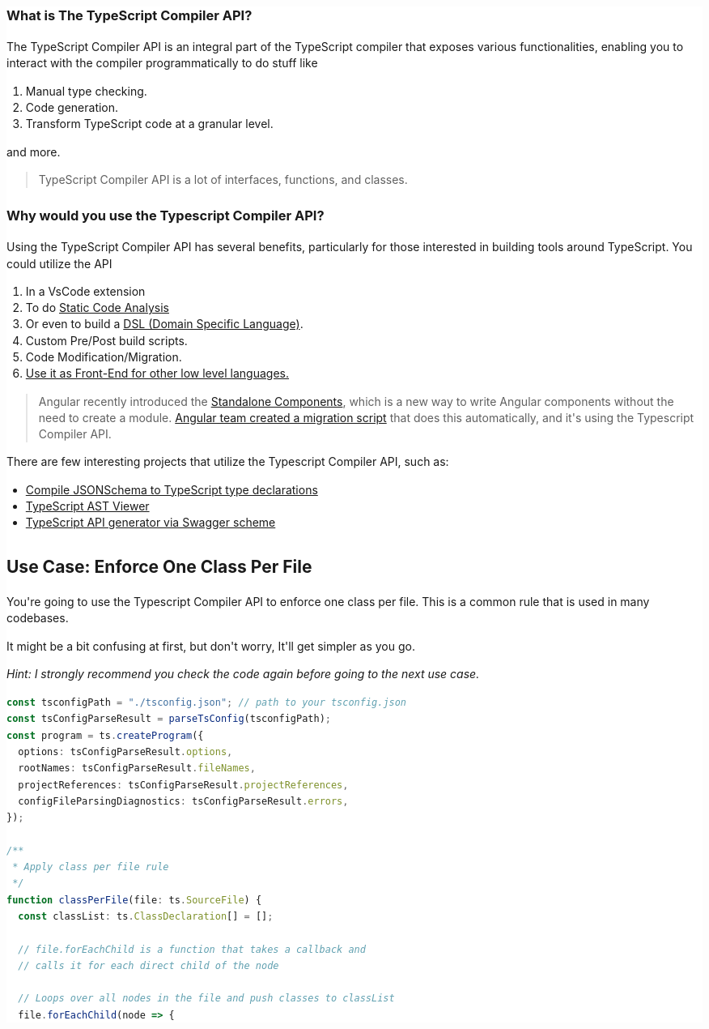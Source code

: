 ### What is The TypeScript Compiler API?

The TypeScript Compiler API is an integral part of the TypeScript compiler that exposes various functionalities, enabling you to interact with the compiler programmatically to do stuff like

1. Manual type checking.
2. Code generation.
3. Transform TypeScript code at a granular level.

and more.

> TypeScript Compiler API is a lot of interfaces, functions, and classes.

### Why would you use the Typescript Compiler API?

Using the TypeScript Compiler API has several benefits, particularly for those interested in building tools around TypeScript. You could utilize the API

1. In a VsCode extension
2. To do [Static Code Analysis](https://snyk.io/learn/open-source-static-code-analysis/)
3. Or even to build a [DSL (Domain Specific Language)](https://martinfowler.com/dsl.html).
4. Custom Pre/Post build scripts.
5. Code Modification/Migration.
6. [Use it as Front-End for other low level languages.](https://www.assemblyscript.org/)

> Angular recently introduced the [Standalone Components](https://angular.io/guide/standalone-components), which is a new way to write Angular components without the need to create a module. [Angular team created a migration script](https://github.com/angular/angular/blob/main/packages/core/schematics/ng-generate/standalone-migration/to-standalone.ts) that does this automatically, and it's using the Typescript Compiler API.

There are few interesting projects that utilize the Typescript Compiler API, such as:

- [Compile JSONSchema to TypeScript type declarations](https://github.com/bcherny/json-schema-to-typescript)
- [TypeScript AST Viewer](https://ts-ast-viewer.com/)
- [TypeScript API generator via Swagger scheme](https://github.com/acacode/swagger-typescript-api)

## Use Case: Enforce One Class Per File

You're going to use the Typescript Compiler API to enforce one class per file. This is a common rule that is used in many codebases.

It might be a bit confusing at first, but don't worry, It'll get simpler as you go.

_Hint: I strongly recommend you check the code again before going to the next use case._

```ts
const tsconfigPath = "./tsconfig.json"; // path to your tsconfig.json
const tsConfigParseResult = parseTsConfig(tsconfigPath);
const program = ts.createProgram({
  options: tsConfigParseResult.options,
  rootNames: tsConfigParseResult.fileNames,
  projectReferences: tsConfigParseResult.projectReferences,
  configFileParsingDiagnostics: tsConfigParseResult.errors,
});

/**
 * Apply class per file rule
 */
function classPerFile(file: ts.SourceFile) {
  const classList: ts.ClassDeclaration[] = [];

  // file.forEachChild is a function that takes a callback and
  // calls it for each direct child of the node

  // Loops over all nodes in the file and push classes to classList
  file.forEachChild(node => {
```